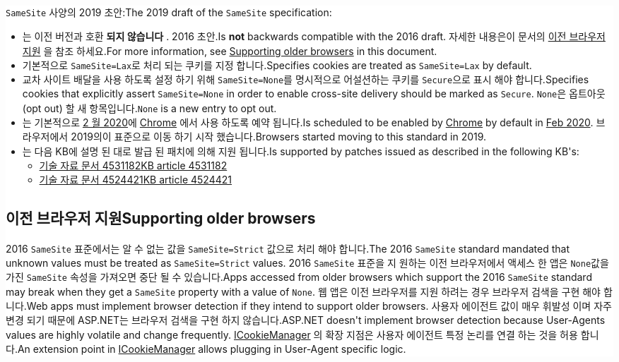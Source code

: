 <span data-ttu-id="6b1f5-141">`SameSite` 사양의 2019 초안:</span><span class="sxs-lookup"><span data-stu-id="6b1f5-141">The 2019 draft of the `SameSite` specification:</span></span>

* <span data-ttu-id="6b1f5-142">는 이전 버전과 호환 **되지 않습니다** . 2016 초안.</span><span class="sxs-lookup"><span data-stu-id="6b1f5-142">Is **not** backwards compatible with the 2016 draft.</span></span> <span data-ttu-id="6b1f5-143">자세한 내용은이 문서의 [이전 브라우저 지원](#sob) 을 참조 하세요.</span><span class="sxs-lookup"><span data-stu-id="6b1f5-143">For more information, see [Supporting older browsers](#sob) in this document.</span></span>
* <span data-ttu-id="6b1f5-144">기본적으로 `SameSite=Lax`로 처리 되는 쿠키를 지정 합니다.</span><span class="sxs-lookup"><span data-stu-id="6b1f5-144">Specifies cookies are treated as `SameSite=Lax` by default.</span></span>
* <span data-ttu-id="6b1f5-145">교차 사이트 배달을 사용 하도록 설정 하기 위해 `SameSite=None`를 명시적으로 어설션하는 쿠키를 `Secure`으로 표시 해야 합니다.</span><span class="sxs-lookup"><span data-stu-id="6b1f5-145">Specifies cookies that explicitly assert `SameSite=None` in order to enable cross-site delivery should be marked as `Secure`.</span></span> <span data-ttu-id="6b1f5-146">`None`은 옵트아웃 (opt out) 할 새 항목입니다.</span><span class="sxs-lookup"><span data-stu-id="6b1f5-146">`None` is a new entry to opt out.</span></span>
* <span data-ttu-id="6b1f5-147">는 기본적으로 [2 월 2020](https://blog.chromium.org/2019/10/developers-get-ready-for-new.html)에 [Chrome](https://chromestatus.com/feature/5088147346030592) 에서 사용 하도록 예약 됩니다.</span><span class="sxs-lookup"><span data-stu-id="6b1f5-147">Is scheduled to be enabled by [Chrome](https://chromestatus.com/feature/5088147346030592) by default in [Feb 2020](https://blog.chromium.org/2019/10/developers-get-ready-for-new.html).</span></span> <span data-ttu-id="6b1f5-148">브라우저에서 2019의이 표준으로 이동 하기 시작 했습니다.</span><span class="sxs-lookup"><span data-stu-id="6b1f5-148">Browsers started moving to this standard in 2019.</span></span>
* <span data-ttu-id="6b1f5-149">는 다음 KB에 설명 된 대로 발급 된 패치에 의해 지원 됩니다.</span><span class="sxs-lookup"><span data-stu-id="6b1f5-149">Is supported by patches issued as described in the following KB's:</span></span>
  * [<span data-ttu-id="6b1f5-150">기술 자료 문서 4531182</span><span class="sxs-lookup"><span data-stu-id="6b1f5-150">KB article 4531182</span></span>](https://support.microsoft.com/help/4531182/kb4531182)
  * [<span data-ttu-id="6b1f5-151">기술 자료 문서 4524421</span><span class="sxs-lookup"><span data-stu-id="6b1f5-151">KB article 4524421</span></span>](https://support.microsoft.com/help/4524421/kb4524421)

<a name="sob"></a>

## <a name="supporting-older-browsers"></a><span data-ttu-id="6b1f5-152">이전 브라우저 지원</span><span class="sxs-lookup"><span data-stu-id="6b1f5-152">Supporting older browsers</span></span>

<span data-ttu-id="6b1f5-153">2016 `SameSite` 표준에서는 알 수 없는 값을 `SameSite=Strict` 값으로 처리 해야 합니다.</span><span class="sxs-lookup"><span data-stu-id="6b1f5-153">The 2016 `SameSite` standard mandated that unknown values must be treated as `SameSite=Strict` values.</span></span> <span data-ttu-id="6b1f5-154">2016 `SameSite` 표준을 지 원하는 이전 브라우저에서 액세스 한 앱은 `None`값을 가진 `SameSite` 속성을 가져오면 중단 될 수 있습니다.</span><span class="sxs-lookup"><span data-stu-id="6b1f5-154">Apps accessed from older browsers which support the 2016 `SameSite` standard may break when they get a `SameSite` property with a value of `None`.</span></span> <span data-ttu-id="6b1f5-155">웹 앱은 이전 브라우저를 지원 하려는 경우 브라우저 검색을 구현 해야 합니다.</span><span class="sxs-lookup"><span data-stu-id="6b1f5-155">Web apps must implement browser detection if they intend to support older browsers.</span></span> <span data-ttu-id="6b1f5-156">사용자 에이전트 값이 매우 휘발성 이며 자주 변경 되기 때문에 ASP.NET는 브라우저 검색을 구현 하지 않습니다.</span><span class="sxs-lookup"><span data-stu-id="6b1f5-156">ASP.NET doesn't implement browser detection because User-Agents values are highly volatile and change frequently.</span></span> <span data-ttu-id="6b1f5-157">[ICookieManager](/previous-versions/aspnet/dn800238(v%3Dvs.113)) 의 확장 지점은 사용자 에이전트 특정 논리를 연결 하는 것을 허용 합니다.</span><span class="sxs-lookup"><span data-stu-id="6b1f5-157">An extension point in [ICookieManager](/previous-versions/aspnet/dn800238(v%3Dvs.113)) allows plugging in User-Agent specific logic.</span></span>
